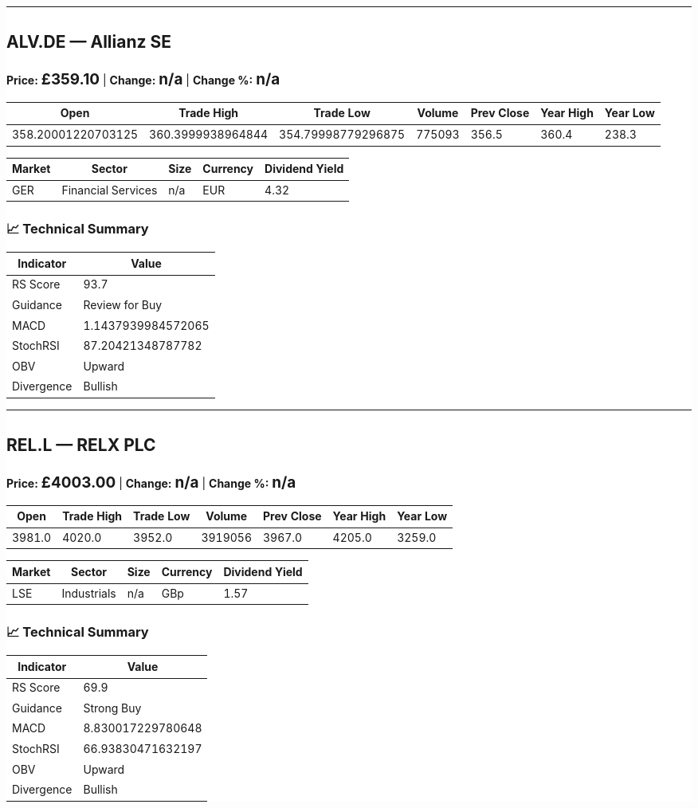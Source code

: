 
---

## ALV.DE — Allianz SE

**Price:** <span style="font-size:1.35em"><b>£359.10</b></span>  |  **Change:** <span style="font-size:1.35em"><b>n/a</b></span>  |  **Change %:** <span style="font-size:1.35em"><b>n/a</b></span>

| Open | Trade High | Trade Low | Volume | Prev Close | Year High | Year Low |
|------|------------|-----------|--------|------------|-----------|----------|
| 358.20001220703125 | 360.3999938964844 | 354.79998779296875 | 775093 | 356.5 | 360.4 | 238.3 |

| Market | Sector | Size | Currency | Dividend Yield |
|--------|--------|------|----------|---------------|
| GER | Financial Services | n/a | EUR | 4.32 |

### 📈 Technical Summary

| Indicator  | Value           |
|------------|-----------------|
| RS Score   | 93.7           |
| Guidance   | Review for Buy           |
| MACD       | 1.1437939984572065        |
| StochRSI   | 87.20421348787782           |
| OBV        | Upward          |
| Divergence | Bullish         |


---

## REL.L — RELX PLC

**Price:** <span style="font-size:1.35em"><b>£4003.00</b></span>  |  **Change:** <span style="font-size:1.35em"><b>n/a</b></span>  |  **Change %:** <span style="font-size:1.35em"><b>n/a</b></span>

| Open | Trade High | Trade Low | Volume | Prev Close | Year High | Year Low |
|------|------------|-----------|--------|------------|-----------|----------|
| 3981.0 | 4020.0 | 3952.0 | 3919056 | 3967.0 | 4205.0 | 3259.0 |

| Market | Sector | Size | Currency | Dividend Yield |
|--------|--------|------|----------|---------------|
| LSE | Industrials | n/a | GBp | 1.57 |

### 📈 Technical Summary

| Indicator  | Value           |
|------------|-----------------|
| RS Score   | 69.9           |
| Guidance   | Strong Buy           |
| MACD       | 8.830017229780648        |
| StochRSI   | 66.93830471632197           |
| OBV        | Upward          |
| Divergence | Bullish         |
